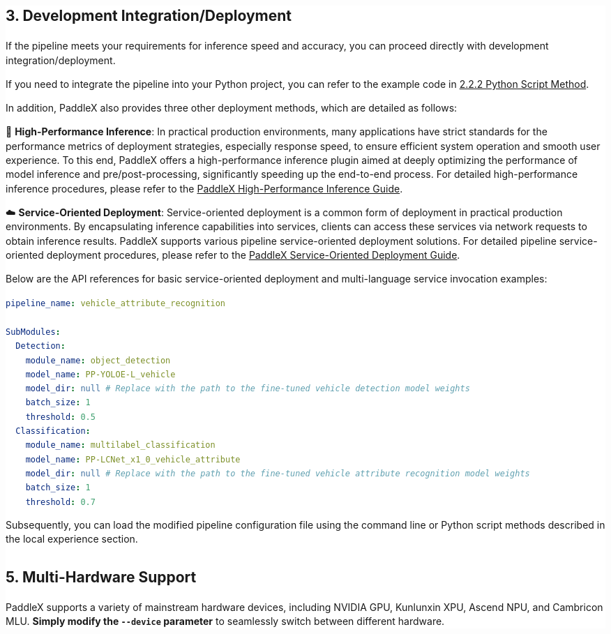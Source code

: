 ## 3. Development Integration/Deployment

If the pipeline meets your requirements for inference speed and accuracy, you can proceed directly with development integration/deployment.

If you need to integrate the pipeline into your Python project, you can refer to the example code in [2.2.2 Python Script Method](#222-python-script-method).

In addition, PaddleX also provides three other deployment methods, which are detailed as follows:

🚀 <b>High-Performance Inference</b>: In practical production environments, many applications have strict standards for the performance metrics of deployment strategies, especially response speed, to ensure efficient system operation and smooth user experience. To this end, PaddleX offers a high-performance inference plugin aimed at deeply optimizing the performance of model inference and pre/post-processing, significantly speeding up the end-to-end process. For detailed high-performance inference procedures, please refer to the [PaddleX High-Performance Inference Guide](../../../pipeline_deploy/high_performance_inference.en.md).

☁️ <b>Service-Oriented Deployment</b>: Service-oriented deployment is a common form of deployment in practical production environments. By encapsulating inference capabilities into services, clients can access these services via network requests to obtain inference results. PaddleX supports various pipeline service-oriented deployment solutions. For detailed pipeline service-oriented deployment procedures, please refer to the [PaddleX Service-Oriented Deployment Guide](../../../pipeline_deploy/serving.en.md).

Below are the API references for basic service-oriented deployment and multi-language service invocation examples:

```yaml
pipeline_name: vehicle_attribute_recognition

SubModules:
  Detection:
    module_name: object_detection
    model_name: PP-YOLOE-L_vehicle
    model_dir: null # Replace with the path to the fine-tuned vehicle detection model weights
    batch_size: 1
    threshold: 0.5
  Classification:
    module_name: multilabel_classification
    model_name: PP-LCNet_x1_0_vehicle_attribute
    model_dir: null # Replace with the path to the fine-tuned vehicle attribute recognition model weights
    batch_size: 1
    threshold: 0.7
```

Subsequently, you can load the modified pipeline configuration file using the command line or Python script methods described in the local experience section.

## 5. Multi-Hardware Support
PaddleX supports a variety of mainstream hardware devices, including NVIDIA GPU, Kunlunxin XPU, Ascend NPU, and Cambricon MLU. <b>Simply modify the `--device` parameter</b> to seamlessly switch between different hardware.
